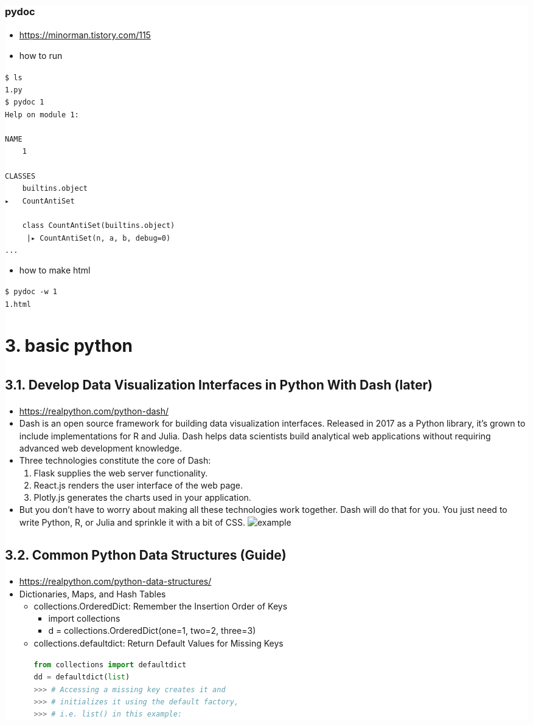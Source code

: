 ### pydoc
- https://minorman.tistory.com/115

- how to run
```txt
$ ls
1.py
$ pydoc 1
Help on module 1:

NAME
    1

CLASSES
    builtins.object
▸   CountAntiSet

    class CountAntiSet(builtins.object)
     |▸ CountAntiSet(n, a, b, debug=0)
...
```

- how to make html
```txt
$ pydoc -w 1
1.html
```


# 3. basic python


## 3.1. Develop Data Visualization Interfaces in Python With Dash (later)
- https://realpython.com/python-dash/
- Dash is an open source framework for building data visualization interfaces. Released in 2017 as a Python library, it’s grown to include implementations for R and Julia. Dash helps data scientists build analytical web applications without requiring advanced web development knowledge.
- Three technologies constitute the core of Dash: 
    1. Flask supplies the web server functionality.
    1. React.js renders the user interface of the web page.
    1. Plotly.js generates the charts used in your application.
- But you don’t have to worry about making all these technologies work together. Dash will do that for you. You just need to write Python, R, or Julia and sprinkle it with a bit of CSS.
![example](https://files.realpython.com/media/barebones_small.929570811d70.jpg)





## 3.2. Common Python Data Structures (Guide)
- https://realpython.com/python-data-structures/
- Dictionaries, Maps, and Hash Tables
    - collections.OrderedDict: Remember the Insertion Order of Keys
        - import collections
        - d = collections.OrderedDict(one=1, two=2, three=3)
    - collections.defaultdict: Return Default Values for Missing Keys
        ```python
        from collections import defaultdict
        dd = defaultdict(list)
        >>> # Accessing a missing key creates it and
        >>> # initializes it using the default factory,
        >>> # i.e. list() in this example:
        ```
